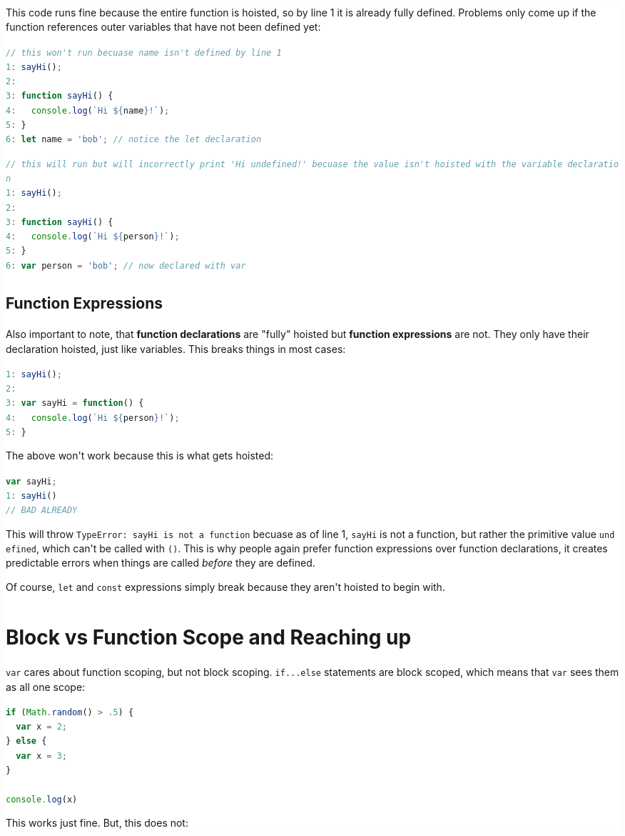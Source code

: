 This code runs fine because the entire function is hoisted, so by line 1 it is already fully defined. Problems only come up if the function references outer variables that have not been defined yet:

```js
// this won't run becuase name isn't defined by line 1
1: sayHi();
2:
3: function sayHi() {
4:   console.log(`Hi ${name}!`);
5: }
6: let name = 'bob'; // notice the let declaration
```

```js
// this will run but will incorrectly print 'Hi undefined!' becuase the value isn't hoisted with the variable declaration
1: sayHi();
2:
3: function sayHi() {
4:   console.log(`Hi ${person}!`);
5: }
6: var person = 'bob'; // now declared with var
```
## Function Expressions
Also important to note, that **function declarations** are "fully" hoisted but **function expressions** are not. They only have their declaration hoisted, just like variables. This breaks things in most cases:

```js
1: sayHi();
2:
3: var sayHi = function() {
4:   console.log(`Hi ${person}!`);
5: }
```
The above won't work because this is what gets hoisted:
```js
var sayHi;
1: sayHi()
// BAD ALREADY
```
This will throw `TypeError: sayHi is not a function` becuase as of line 1, `sayHi` is not a function, but rather the primitive value `undefined`, which can't be called with `()`. This is why people again prefer function expressions over function declarations, it creates predictable errors when things are called *before* they are defined.

Of course, `let` and `const` expressions simply break because they aren't hoisted to begin with.

# Block vs Function Scope and Reaching up
`var` cares about function scoping, but not block scoping. `if...else` statements are block scoped, which means that `var` sees them as all one scope:

```js
if (Math.random() > .5) {
  var x = 2;
} else {
  var x = 3;
}

console.log(x)
```
This works just fine. But, this does not:
